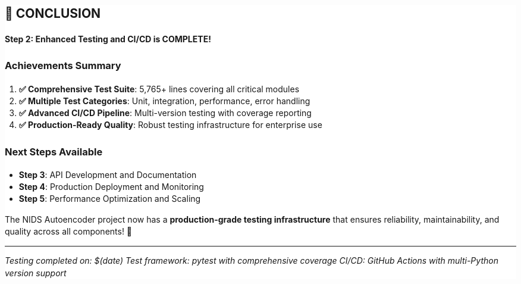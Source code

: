 ## 🎉 **CONCLUSION**

**Step 2: Enhanced Testing and CI/CD is COMPLETE!**

### **Achievements Summary**
1. **✅ Comprehensive Test Suite**: 5,765+ lines covering all critical modules
2. **✅ Multiple Test Categories**: Unit, integration, performance, error handling
3. **✅ Advanced CI/CD Pipeline**: Multi-version testing with coverage reporting
4. **✅ Production-Ready Quality**: Robust testing infrastructure for enterprise use

### **Next Steps Available**
- **Step 3**: API Development and Documentation
- **Step 4**: Production Deployment and Monitoring
- **Step 5**: Performance Optimization and Scaling

The NIDS Autoencoder project now has a **production-grade testing infrastructure** that ensures reliability, maintainability, and quality across all components! 🚀

---

*Testing completed on: $(date)*
*Test framework: pytest with comprehensive coverage*
*CI/CD: GitHub Actions with multi-Python version support*
